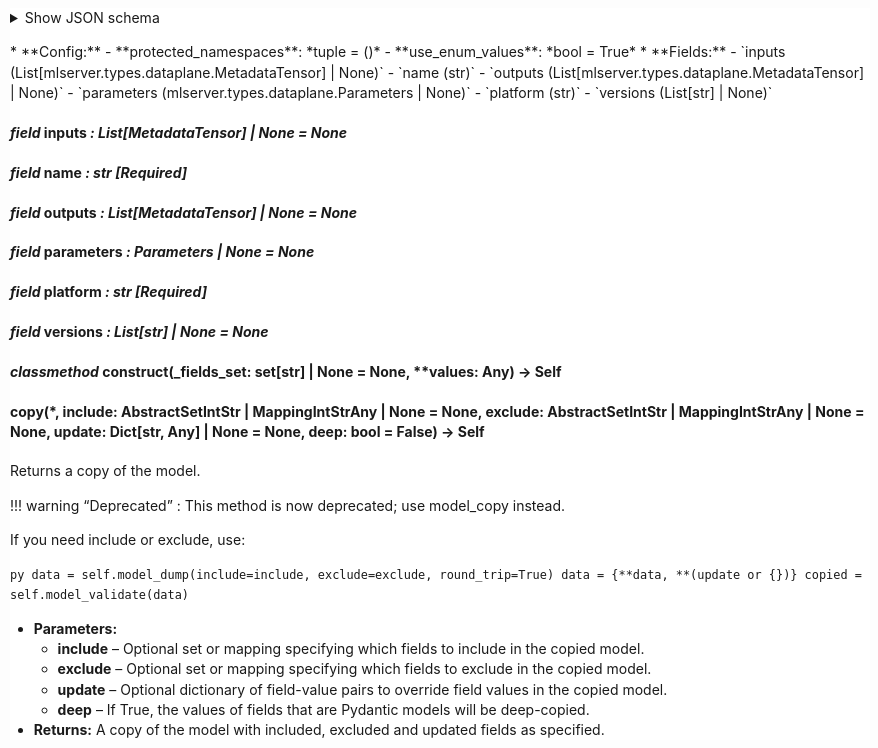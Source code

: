 <p><details  class="autodoc_pydantic_collapsable_json"><summary>Show JSON schema</summary></details></p>
* **Config:**
  - **protected_namespaces**: *tuple = ()*
  - **use_enum_values**: *bool = True*
* **Fields:**
  - `inputs (List[mlserver.types.dataplane.MetadataTensor] | None)`
  - `name (str)`
  - `outputs (List[mlserver.types.dataplane.MetadataTensor] | None)`
  - `parameters (mlserver.types.dataplane.Parameters | None)`
  - `platform (str)`
  - `versions (List[str] | None)`

#### *field* inputs *: List[MetadataTensor] | None* *= None*

#### *field* name *: str* *[Required]*

#### *field* outputs *: List[MetadataTensor] | None* *= None*

#### *field* parameters *: Parameters | None* *= None*

#### *field* platform *: str* *[Required]*

#### *field* versions *: List[str] | None* *= None*

#### *classmethod* construct(\_fields_set: set[str] | None = None, \*\*values: Any) → Self

#### copy(\*, include: AbstractSetIntStr | MappingIntStrAny | None = None, exclude: AbstractSetIntStr | MappingIntStrAny | None = None, update: Dict[str, Any] | None = None, deep: bool = False) → Self

Returns a copy of the model.

!!! warning “Deprecated”
: This method is now deprecated; use model_copy instead.

If you need include or exclude, use:

``py
data = self.model_dump(include=include, exclude=exclude, round_trip=True)
data = {**data, **(update or {})}
copied = self.model_validate(data)
``

* **Parameters:**
  * **include** – Optional set or mapping specifying which fields to include in the copied model.
  * **exclude** – Optional set or mapping specifying which fields to exclude in the copied model.
  * **update** – Optional dictionary of field-value pairs to override field values in the copied model.
  * **deep** – If True, the values of fields that are Pydantic models will be deep-copied.
* **Returns:**
  A copy of the model with included, excluded and updated fields as specified.
